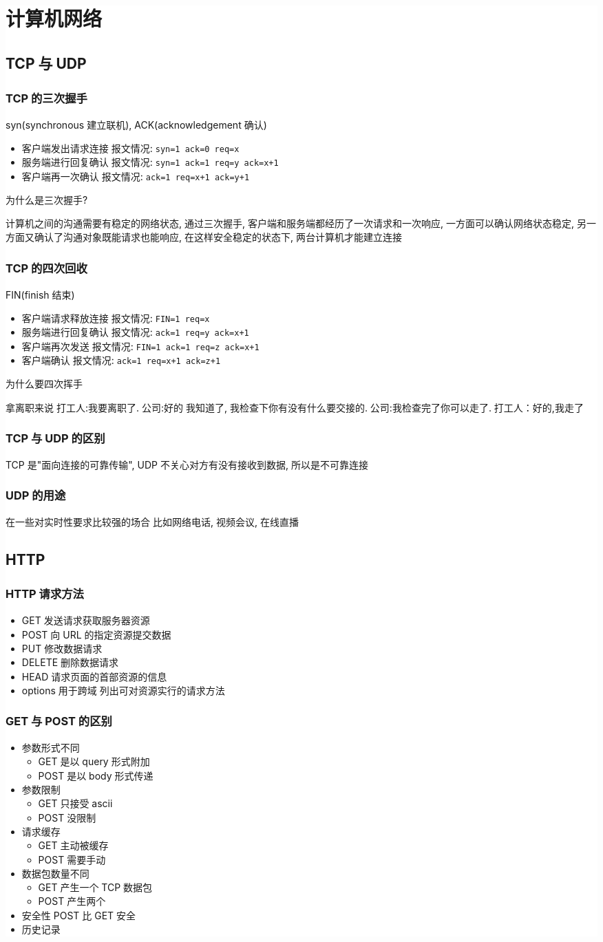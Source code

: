 # 计算机网络

## TCP 与 UDP

### TCP 的三次握手

syn(synchronous 建立联机), ACK(acknowledgement 确认)

- 客户端发出请求连接 报文情况: `syn=1 ack=0 req=x`
- 服务端进行回复确认 报文情况: `syn=1 ack=1 req=y ack=x+1`
- 客户端再一次确认 报文情况: `ack=1 req=x+1 ack=y+1`

为什么是三次握手?

计算机之间的沟通需要有稳定的网络状态, 通过三次握手, 客户端和服务端都经历了一次请求和一次响应, 一方面可以确认网络状态稳定, 另一方面又确认了沟通对象既能请求也能响应, 在这样安全稳定的状态下, 两台计算机才能建立连接

### TCP 的四次回收

FIN(finish 结束)

- 客户端请求释放连接 报文情况: `FIN=1 req=x`
- 服务端进行回复确认 报文情况: `ack=1 req=y ack=x+1`
- 客户端再次发送 报文情况: `FIN=1 ack=1 req=z ack=x+1`
- 客户端确认 报文情况: `ack=1 req=x+1 ack=z+1`

为什么要四次挥手

拿离职来说 打工人:我要离职了. 公司:好的 我知道了, 我检查下你有没有什么要交接的. 公司:我检查完了你可以走了. 打工人：好的,我走了

### TCP 与 UDP 的区别

TCP 是"面向连接的可靠传输", UDP 不关心对方有没有接收到数据, 所以是不可靠连接

### UDP 的用途

在一些对实时性要求比较强的场合 比如网络电话, 视频会议, 在线直播

## HTTP

### HTTP 请求方法

- GET 发送请求获取服务器资源
- POST 向 URL 的指定资源提交数据
- PUT 修改数据请求
- DELETE 删除数据请求
- HEAD 请求页面的首部资源的信息
- options 用于跨域 列出可对资源实行的请求方法

### GET 与 POST 的区别

- 参数形式不同
  - GET 是以 query 形式附加
  - POST 是以 body 形式传递
- 参数限制
  - GET 只接受 ascii
  - POST 没限制
- 请求缓存
  - GET 主动被缓存
  - POST 需要手动
- 数据包数量不同
  - GET 产生一个 TCP 数据包
  - POST 产生两个
- 安全性 POST 比 GET 安全
- 历史记录